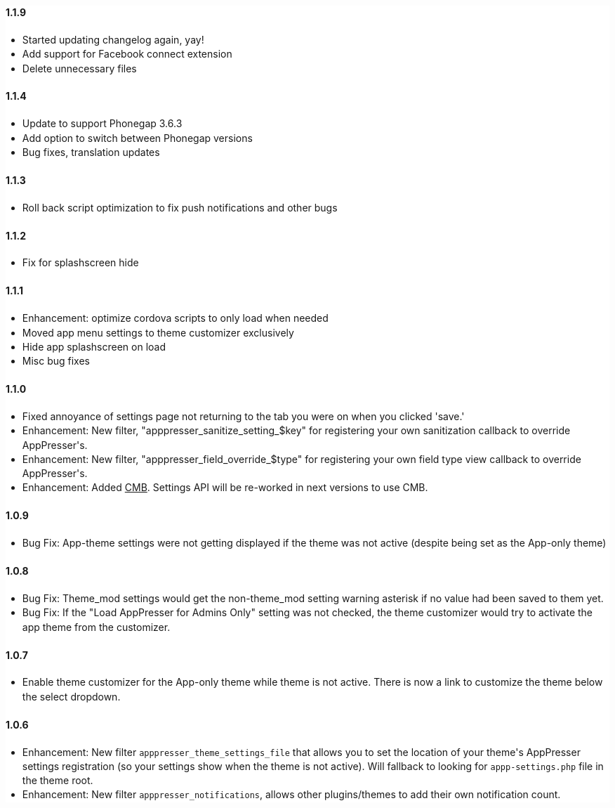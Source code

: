 #### 1.1.9
* Started updating changelog again, yay!
* Add support for Facebook connect extension
* Delete unnecessary files

#### 1.1.4
* Update to support Phonegap 3.6.3
* Add option to switch between Phonegap versions
* Bug fixes, translation updates

#### 1.1.3
* Roll back script optimization to fix push notifications and other bugs

#### 1.1.2
* Fix for splashscreen hide

#### 1.1.1
* Enhancement: optimize cordova scripts to only load when needed
* Moved app menu settings to theme customizer exclusively
* Hide app splashscreen on load
* Misc bug fixes

#### 1.1.0
* Fixed annoyance of settings page not returning to the tab you were on when you clicked 'save.'
* Enhancement: New filter, "apppresser_sanitize_setting_$key" for registering your own sanitization callback to override AppPresser's.
* Enhancement: New filter, "apppresser_field_override_$type" for registering your own field type view callback to override AppPresser's.
* Enhancement: Added [CMB](https://github.com/WebDevStudios/Custom-Metaboxes-and-Fields-for-WordPress). Settings API will be re-worked in next versions to use CMB.

#### 1.0.9
* Bug Fix: App-theme settings were not getting displayed if the theme was not active (despite being set as the App-only theme)


#### 1.0.8
* Bug Fix: Theme\_mod settings would get the non-theme_mod setting warning asterisk if no value had been saved to them yet.
* Bug Fix: If the "Load AppPresser for Admins Only" setting was not checked, the theme customizer would try to activate the app theme from the customizer.

#### 1.0.7
* Enable theme customizer for the App-only theme while theme is not active. There is now a link to customize the theme below the select dropdown.

#### 1.0.6
* Enhancement: New filter `apppresser_theme_settings_file` that allows you to set the location of your theme's AppPresser settings registration (so your settings show when the theme is not active). Will fallback to looking for `appp-settings.php` file in the theme root.
* Enhancement: New filter `apppresser_notifications`, allows other plugins/themes to add their own notification count.
